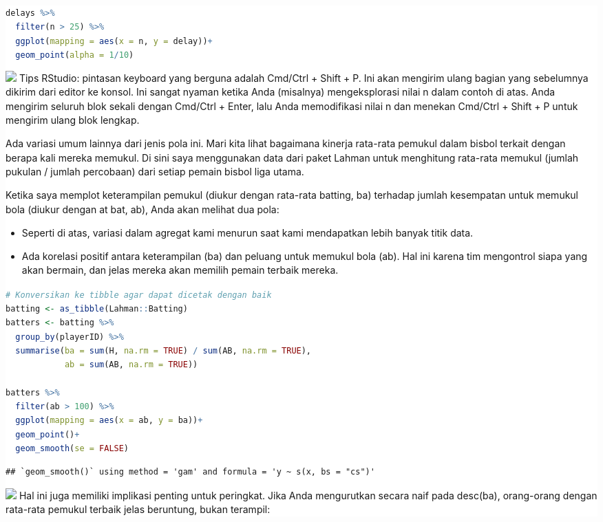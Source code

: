 ``` r
delays %>%
  filter(n > 25) %>%
  ggplot(mapping = aes(x = n, y = delay))+
  geom_point(alpha = 1/10)
```

![](/img/Data_transformation/unnamed-chunk-85-1.png)
Tips RStudio: pintasan keyboard yang berguna adalah Cmd/Ctrl + Shift +
P. Ini akan mengirim ulang bagian yang sebelumnya dikirim dari editor ke
konsol. Ini sangat nyaman ketika Anda (misalnya) mengeksplorasi nilai n
dalam contoh di atas. Anda mengirim seluruh blok sekali dengan
Cmd/Ctrl + Enter, lalu Anda memodifikasi nilai n dan menekan Cmd/Ctrl +
Shift + P untuk mengirim ulang blok lengkap.

Ada variasi umum lainnya dari jenis pola ini. Mari kita lihat bagaimana
kinerja rata-rata pemukul dalam bisbol terkait dengan berapa kali mereka
memukul. Di sini saya menggunakan data dari paket Lahman untuk
menghitung rata-rata memukul (jumlah pukulan / jumlah percobaan) dari
setiap pemain bisbol liga utama.

Ketika saya memplot keterampilan pemukul (diukur dengan rata-rata
batting, ba) terhadap jumlah kesempatan untuk memukul bola (diukur
dengan at bat, ab), Anda akan melihat dua pola:

- Seperti di atas, variasi dalam agregat kami menurun saat kami
  mendapatkan lebih banyak titik data.

- Ada korelasi positif antara keterampilan (ba) dan peluang untuk
  memukul bola (ab). Hal ini karena tim mengontrol siapa yang akan
  bermain, dan jelas mereka akan memilih pemain terbaik mereka.

``` r
# Konversikan ke tibble agar dapat dicetak dengan baik
batting <- as_tibble(Lahman::Batting)
batters <- batting %>%
  group_by(playerID) %>%
  summarise(ba = sum(H, na.rm = TRUE) / sum(AB, na.rm = TRUE),
            ab = sum(AB, na.rm = TRUE))

batters %>%
  filter(ab > 100) %>%
  ggplot(mapping = aes(x = ab, y = ba))+
  geom_point()+
  geom_smooth(se = FALSE)
```

    ## `geom_smooth()` using method = 'gam' and formula = 'y ~ s(x, bs = "cs")'

![](/img/Data_transformation/unnamed-chunk-86-1.png)
Hal ini juga memiliki implikasi penting untuk peringkat. Jika Anda
mengurutkan secara naif pada desc(ba), orang-orang dengan rata-rata
pemukul terbaik jelas beruntung, bukan terampil:
